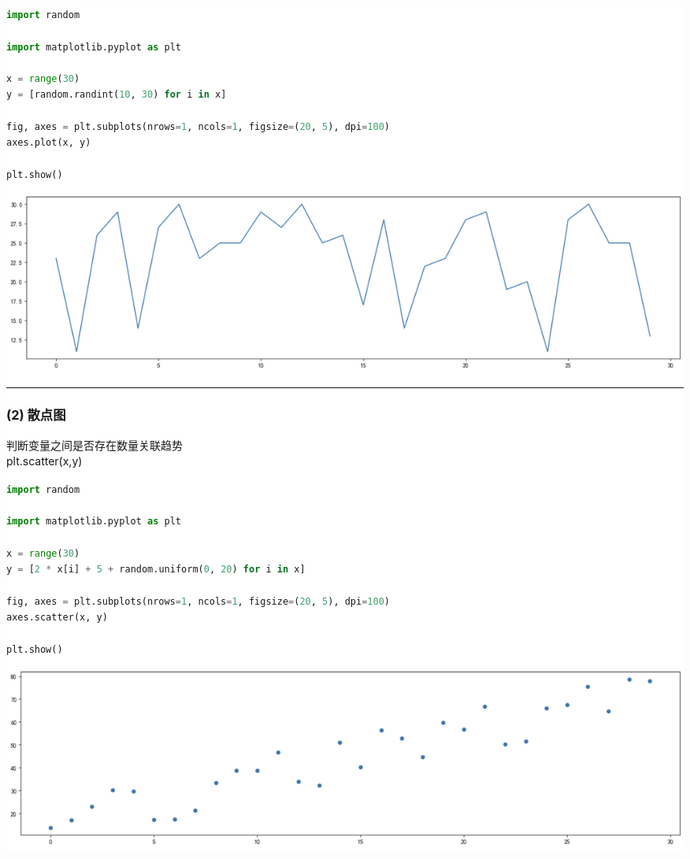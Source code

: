 ```python
import random

import matplotlib.pyplot as plt

x = range(30)
y = [random.randint(10, 30) for i in x]

fig, axes = plt.subplots(nrows=1, ncols=1, figsize=(20, 5), dpi=100)
axes.plot(x, y)

plt.show()
```
![](../markdown/markdown/Matplotlib的学习/001.jpg)

***

### (2) 散点图
判断变量之间是否存在数量关联趋势   
plt.scatter(x,y)

```python
import random

import matplotlib.pyplot as plt

x = range(30)
y = [2 * x[i] + 5 + random.uniform(0, 20) for i in x]

fig, axes = plt.subplots(nrows=1, ncols=1, figsize=(20, 5), dpi=100)
axes.scatter(x, y)

plt.show()
```
![](../markdown/markdown/Matplotlib的学习/002.jpg)
